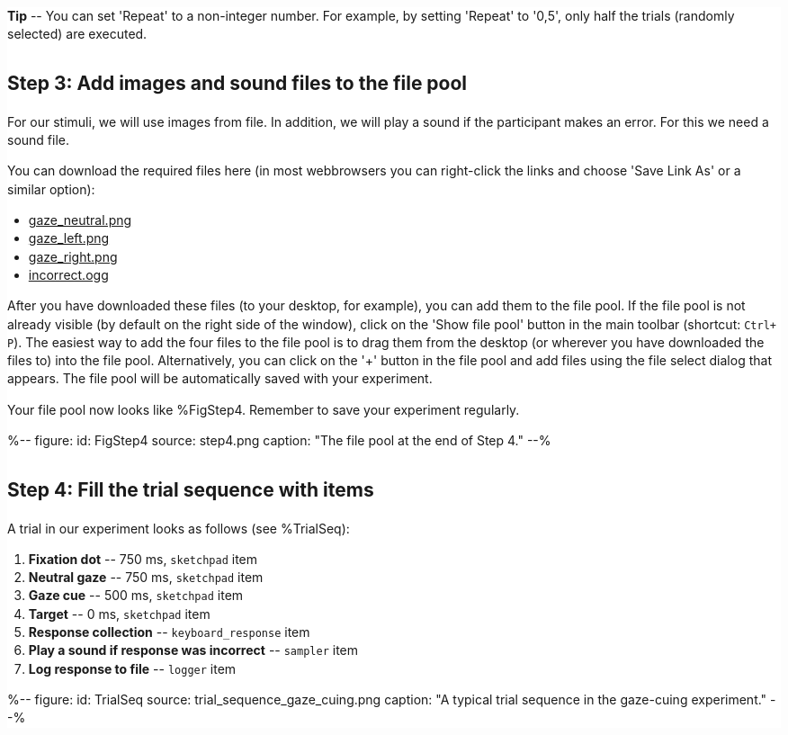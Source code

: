 <div class='info-box' markdown='1'>

__Tip__ -- You can set 'Repeat' to a non-integer number. For example, by setting 'Repeat' to '0,5', only half the trials (randomly selected) are executed.

</div>

## Step 3: Add images and sound files to the file pool

For our stimuli, we will use images from file. In addition, we will play a sound if the participant makes an error. For this we need a sound file.

You can download the required files here (in most webbrowsers you can right-click the links and choose 'Save Link As' or a similar option):

- [gaze_neutral.png](/img/beginner-tutorial/gaze_neutral.png)
- [gaze_left.png](/img/beginner-tutorial/gaze_left.png)
- [gaze_right.png](/img/beginner-tutorial/gaze_right.png)
- [incorrect.ogg](/img/beginner-tutorial/incorrect.ogg)

After you have downloaded these files (to your desktop, for example), you can add them to the file pool. If the file pool is not already visible (by default on the right side of the window), click on the 'Show file pool' button in the main toolbar (shortcut: `Ctrl+P`). The easiest way to add the four files to the file pool is to drag them from the desktop (or wherever you have downloaded the files to) into the file pool. Alternatively, you can click on the '+' button in the file pool and add files using the file select dialog that appears. The file pool will be automatically saved with your experiment.

Your file pool now looks like %FigStep4. Remember to save your experiment regularly.

%--
figure:
 id: FigStep4
 source: step4.png
 caption: "The file pool at the end of Step 4."
--%

## Step 4: Fill the trial sequence with items

A trial in our experiment looks as follows (see %TrialSeq):

1. __Fixation dot__ -- 750 ms, `sketchpad` item
2. __Neutral gaze__ -- 750 ms, `sketchpad` item
3. __Gaze cue__ -- 500 ms, `sketchpad` item
4. __Target__  -- 0 ms, `sketchpad` item
5. __Response collection__ 	-- `keyboard_response` item
6. __Play a sound if response was incorrect__ --  `sampler` item
7. __Log response to file__ -- `logger` item


%--
figure:
 id: TrialSeq
 source: trial_sequence_gaze_cuing.png
 caption: "A typical trial sequence in the gaze-cuing experiment."
--%
